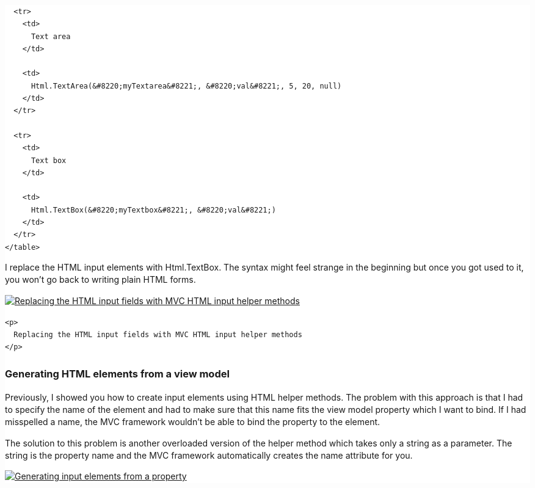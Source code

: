       <tr>
        <td>
          Text area
        </td>
        
        <td>
          Html.TextArea(&#8220;myTextarea&#8221;, &#8220;val&#8221;, 5, 20, null)
        </td>
      </tr>
      
      <tr>
        <td>
          Text box
        </td>
        
        <td>
          Html.TextBox(&#8220;myTextbox&#8221;, &#8220;val&#8221;)
        </td>
      </tr>
    </table>
  </div>
  
  <p>
    I replace the HTML input elements with Html.TextBox. The syntax might feel strange in the beginning but once you got used to it, you won&#8217;t go back to writing plain HTML forms.
  </p>
  
  <div class="col-12 col-sm-10 aligncenter">
    <a href="/assets/img/posts/2018/02/Replacing-the-HTML-input-fields-with-MVC-HTML-input-helper-methods.jpg"><img loading="lazy" src="/assets/img/posts/2018/02/Replacing-the-HTML-input-fields-with-MVC-HTML-input-helper-methods.jpg" alt="Replacing the HTML input fields with MVC HTML input helper methods" /></a>
    
    <p>
      Replacing the HTML input fields with MVC HTML input helper methods
    </p>
  </div>
  
  <h3>
    Generating HTML elements from a view model
  </h3>
  
  <p>
    Previously, I showed you how to create input elements using HTML helper methods. The problem with this approach is that I had to specify the name of the element and had to make sure that this name fits the view model property which I want to bind. If I had misspelled a name, the MVC framework wouldn&#8217;t be able to bind the property to the element.
  </p>
  
  <p>
    The solution to this problem is another overloaded version of the helper method which takes only a string as a parameter. The string is the property name and the MVC framework automatically creates the name attribute for you.
  </p>
  
  <div class="col-12 col-sm-10 aligncenter">
    <a href="/assets/img/posts/2018/02/Generating-input-elements-from-a-property.jpg"><img loading="lazy" src="/assets/img/posts/2018/02/Generating-input-elements-from-a-property.jpg" alt="Generating input elements from a property" /></a>
    